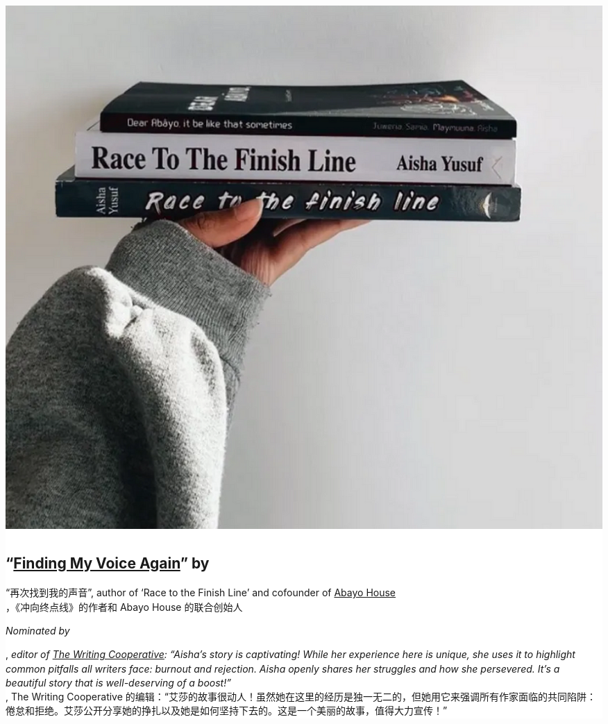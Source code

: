 ![](1UHdLqSxT14nevZDv22d8wQ.png)

## “[Finding My Voice Again](https://writingcooperative.com/finding-my-voice-again-8418f12caf9f)” by  
“再次找到我的声音”, author of ‘Race to the Finish Line’ and cofounder of [Abayo House](https://www.abayohouse.com/)  
，《冲向终点线》的作者和 Abayo House 的联合创始人

_Nominated by_

, _editor of_ [_The Writing Cooperative_](https://writingcooperative.com/)_: “Aisha’s story is captivating! While her experience here is unique, she uses it to highlight common pitfalls all writers face: burnout and rejection. Aisha openly shares her struggles and how she persevered. It’s a beautiful story that is well-deserving of a boost!”_  
, The Writing Cooperative 的编辑：“艾莎的故事很动人！虽然她在这里的经历是独一无二的，但她用它来强调所有作家面临的共同陷阱：倦怠和拒绝。艾莎公开分享她的挣扎以及她是如何坚持下去的。这是一个美丽的故事，值得大力宣传！”
